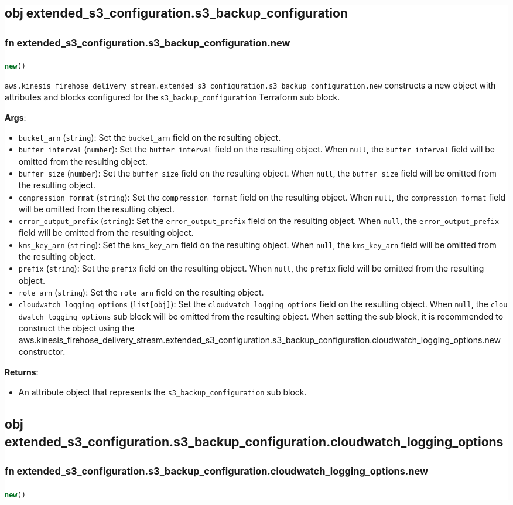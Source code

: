 
## obj extended_s3_configuration.s3_backup_configuration



### fn extended_s3_configuration.s3_backup_configuration.new

```ts
new()
```


`aws.kinesis_firehose_delivery_stream.extended_s3_configuration.s3_backup_configuration.new` constructs a new object with attributes and blocks configured for the `s3_backup_configuration`
Terraform sub block.



**Args**:
  - `bucket_arn` (`string`): Set the `bucket_arn` field on the resulting object.
  - `buffer_interval` (`number`): Set the `buffer_interval` field on the resulting object. When `null`, the `buffer_interval` field will be omitted from the resulting object.
  - `buffer_size` (`number`): Set the `buffer_size` field on the resulting object. When `null`, the `buffer_size` field will be omitted from the resulting object.
  - `compression_format` (`string`): Set the `compression_format` field on the resulting object. When `null`, the `compression_format` field will be omitted from the resulting object.
  - `error_output_prefix` (`string`): Set the `error_output_prefix` field on the resulting object. When `null`, the `error_output_prefix` field will be omitted from the resulting object.
  - `kms_key_arn` (`string`): Set the `kms_key_arn` field on the resulting object. When `null`, the `kms_key_arn` field will be omitted from the resulting object.
  - `prefix` (`string`): Set the `prefix` field on the resulting object. When `null`, the `prefix` field will be omitted from the resulting object.
  - `role_arn` (`string`): Set the `role_arn` field on the resulting object.
  - `cloudwatch_logging_options` (`list[obj]`): Set the `cloudwatch_logging_options` field on the resulting object. When `null`, the `cloudwatch_logging_options` sub block will be omitted from the resulting object. When setting the sub block, it is recommended to construct the object using the [aws.kinesis_firehose_delivery_stream.extended_s3_configuration.s3_backup_configuration.cloudwatch_logging_options.new](#fn-extended_s3_configurationextended_s3_configurationcloudwatch_logging_optionsnew) constructor.

**Returns**:
  - An attribute object that represents the `s3_backup_configuration` sub block.


## obj extended_s3_configuration.s3_backup_configuration.cloudwatch_logging_options



### fn extended_s3_configuration.s3_backup_configuration.cloudwatch_logging_options.new

```ts
new()
```
